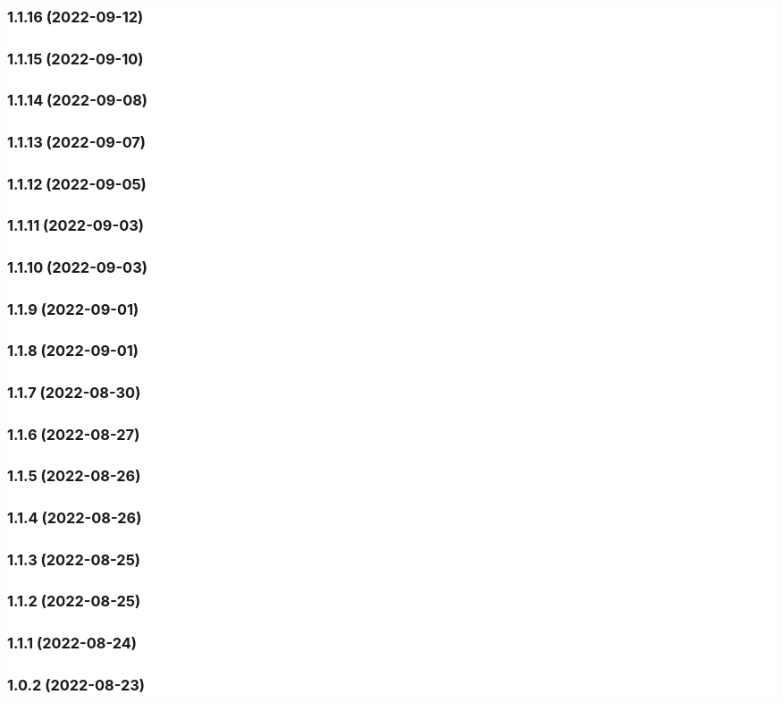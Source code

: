 ### 1.1.16 (2022-09-12)

### 1.1.15 (2022-09-10)

### 1.1.14 (2022-09-08)

### 1.1.13 (2022-09-07)

### 1.1.12 (2022-09-05)

### 1.1.11 (2022-09-03)

### 1.1.10 (2022-09-03)

### 1.1.9 (2022-09-01)

### 1.1.8 (2022-09-01)

### 1.1.7 (2022-08-30)

### 1.1.6 (2022-08-27)

### 1.1.5 (2022-08-26)

### 1.1.4 (2022-08-26)

### 1.1.3 (2022-08-25)

### 1.1.2 (2022-08-25)

### 1.1.1 (2022-08-24)

### 1.0.2 (2022-08-23)
